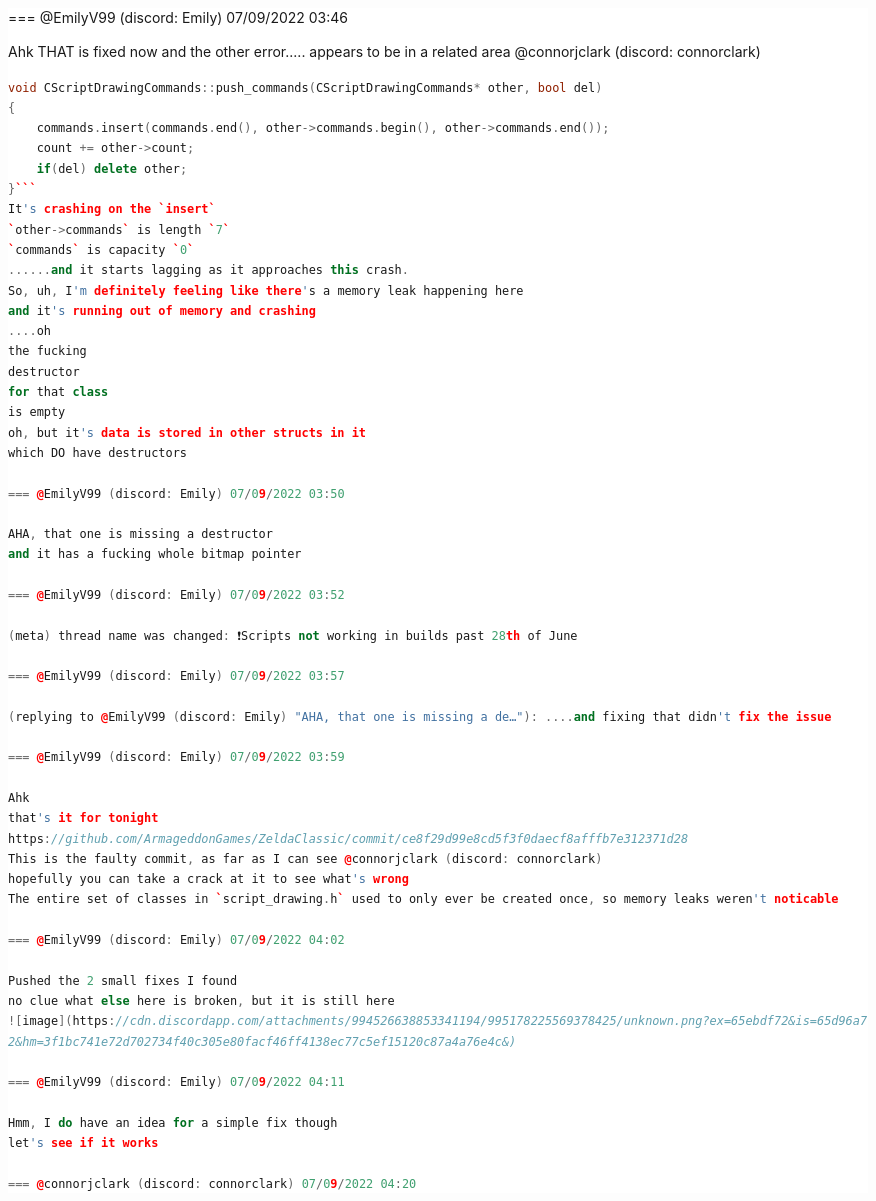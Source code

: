 
=== @EmilyV99 (discord: Emily) 07/09/2022 03:46

Ahk
THAT is fixed now
and the other error..... appears to be in a related area
@connorjclark (discord: connorclark)
```cpp
void CScriptDrawingCommands::push_commands(CScriptDrawingCommands* other, bool del)
{
    commands.insert(commands.end(), other->commands.begin(), other->commands.end());
    count += other->count;
    if(del) delete other;
}```
It's crashing on the `insert`
`other->commands` is length `7`
`commands` is capacity `0`
......and it starts lagging as it approaches this crash.
So, uh, I'm definitely feeling like there's a memory leak happening here
and it's running out of memory and crashing
....oh
the fucking
destructor
for that class
is empty
oh, but it's data is stored in other structs in it
which DO have destructors

=== @EmilyV99 (discord: Emily) 07/09/2022 03:50

AHA, that one is missing a destructor
and it has a fucking whole bitmap pointer

=== @EmilyV99 (discord: Emily) 07/09/2022 03:52

(meta) thread name was changed: ❗Scripts not working in builds past 28th of June

=== @EmilyV99 (discord: Emily) 07/09/2022 03:57

(replying to @EmilyV99 (discord: Emily) "AHA, that one is missing a de…"): ....and fixing that didn't fix the issue

=== @EmilyV99 (discord: Emily) 07/09/2022 03:59

Ahk
that's it for tonight
https://github.com/ArmageddonGames/ZeldaClassic/commit/ce8f29d99e8cd5f3f0daecf8afffb7e312371d28
This is the faulty commit, as far as I can see @connorjclark (discord: connorclark)
hopefully you can take a crack at it to see what's wrong
The entire set of classes in `script_drawing.h` used to only ever be created once, so memory leaks weren't noticable

=== @EmilyV99 (discord: Emily) 07/09/2022 04:02

Pushed the 2 small fixes I found
no clue what else here is broken, but it is still here
![image](https://cdn.discordapp.com/attachments/994526638853341194/995178225569378425/unknown.png?ex=65ebdf72&is=65d96a72&hm=3f1bc741e72d702734f40c305e80facf46ff4138ec77c5ef15120c87a4a76e4c&)

=== @EmilyV99 (discord: Emily) 07/09/2022 04:11

Hmm, I do have an idea for a simple fix though
let's see if it works

=== @connorjclark (discord: connorclark) 07/09/2022 04:20
```